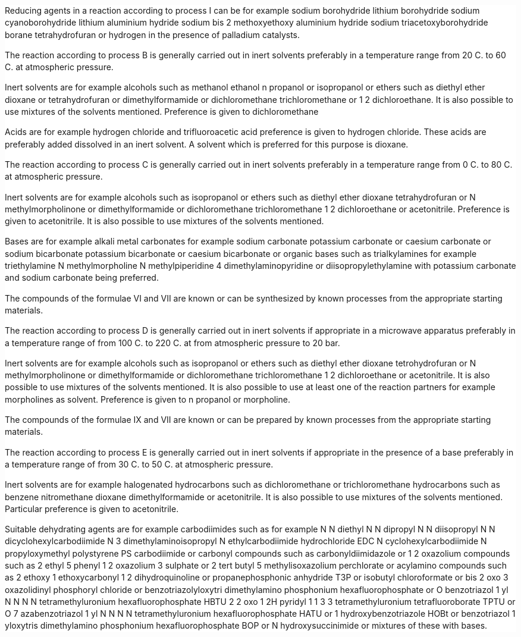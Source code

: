 Reducing agents in a reaction according to process I can be for example sodium borohydride lithium borohydride sodium cyanoborohydride lithium aluminium hydride sodium bis 2 methoxyethoxy aluminium hydride sodium triacetoxyborohydride borane tetrahydrofuran or hydrogen in the presence of palladium catalysts.

The reaction according to process B is generally carried out in inert solvents preferably in a temperature range from 20 C. to 60 C. at atmospheric pressure.

Inert solvents are for example alcohols such as methanol ethanol n propanol or isopropanol or ethers such as diethyl ether dioxane or tetrahydrofuran or dimethylformamide or dichloromethane trichloromethane or 1 2 dichloroethane. It is also possible to use mixtures of the solvents mentioned. Preference is given to dichloromethane

Acids are for example hydrogen chloride and trifluoroacetic acid preference is given to hydrogen chloride. These acids are preferably added dissolved in an inert solvent. A solvent which is preferred for this purpose is dioxane.

The reaction according to process C is generally carried out in inert solvents preferably in a temperature range from 0 C. to 80 C. at atmospheric pressure.

Inert solvents are for example alcohols such as isopropanol or ethers such as diethyl ether dioxane tetrahydrofuran or N methylmorpholinone or dimethylformamide or dichloromethane trichloromethane 1 2 dichloroethane or acetonitrile. Preference is given to acetonitrile. It is also possible to use mixtures of the solvents mentioned.

Bases are for example alkali metal carbonates for example sodium carbonate potassium carbonate or caesium carbonate or sodium bicarbonate potassium bicarbonate or caesium bicarbonate or organic bases such as trialkylamines for example triethylamine N methylmorpholine N methylpiperidine 4 dimethylaminopyridine or diisopropylethylamine with potassium carbonate and sodium carbonate being preferred.

The compounds of the formulae VI and VII are known or can be synthesized by known processes from the appropriate starting materials.

The reaction according to process D is generally carried out in inert solvents if appropriate in a microwave apparatus preferably in a temperature range of from 100 C. to 220 C. at from atmospheric pressure to 20 bar.

Inert solvents are for example alcohols such as isopropanol or ethers such as diethyl ether dioxane tetrohydrofuran or N methylmorpholinone or dimethylformamide or dichloromethane trichloromethane 1 2 dichloroethane or acetonitrile. It is also possible to use mixtures of the solvents mentioned. It is also possible to use at least one of the reaction partners for example morpholines as solvent. Preference is given to n propanol or morpholine.

The compounds of the formulae IX and VII are known or can be prepared by known processes from the appropriate starting materials.

The reaction according to process E is generally carried out in inert solvents if appropriate in the presence of a base preferably in a temperature range of from 30 C. to 50 C. at atmospheric pressure.

Inert solvents are for example halogenated hydrocarbons such as dichloromethane or trichloromethane hydrocarbons such as benzene nitromethane dioxane dimethylformamide or acetonitrile. It is also possible to use mixtures of the solvents mentioned. Particular preference is given to acetonitrile.

Suitable dehydrating agents are for example carbodiimides such as for example N N diethyl N N dipropyl N N diisopropyl N N dicyclohexylcarbodiimide N 3 dimethylaminoisopropyl N ethylcarbodiimide hydrochloride EDC N cyclohexylcarbodiimide N propyloxymethyl polystyrene PS carbodiimide or carbonyl compounds such as carbonyldiimidazole or 1 2 oxazolium compounds such as 2 ethyl 5 phenyl 1 2 oxazolium 3 sulphate or 2 tert butyl 5 methylisoxazolium perchlorate or acylamino compounds such as 2 ethoxy 1 ethoxycarbonyl 1 2 dihydroquinoline or propanephosphonic anhydride T3P or isobutyl chloroformate or bis 2 oxo 3 oxazolidinyl phosphoryl chloride or benzotriazolyloxytri dimethylamino phosphonium hexafluorophosphate or O benzotriazol 1 yl N N N N tetramethyluronium hexafluorophosphate HBTU 2 2 oxo 1 2H pyridyl 1 1 3 3 tetramethyluronium tetrafluoroborate TPTU or O 7 azabenzotriazol 1 yl N N N N tetramethyluronium hexafluorophosphate HATU or 1 hydroxybenzotriazole HOBt or benzotriazol 1 yloxytris dimethylamino phosphonium hexafluorophosphate BOP or N hydroxysuccinimide or mixtures of these with bases.
